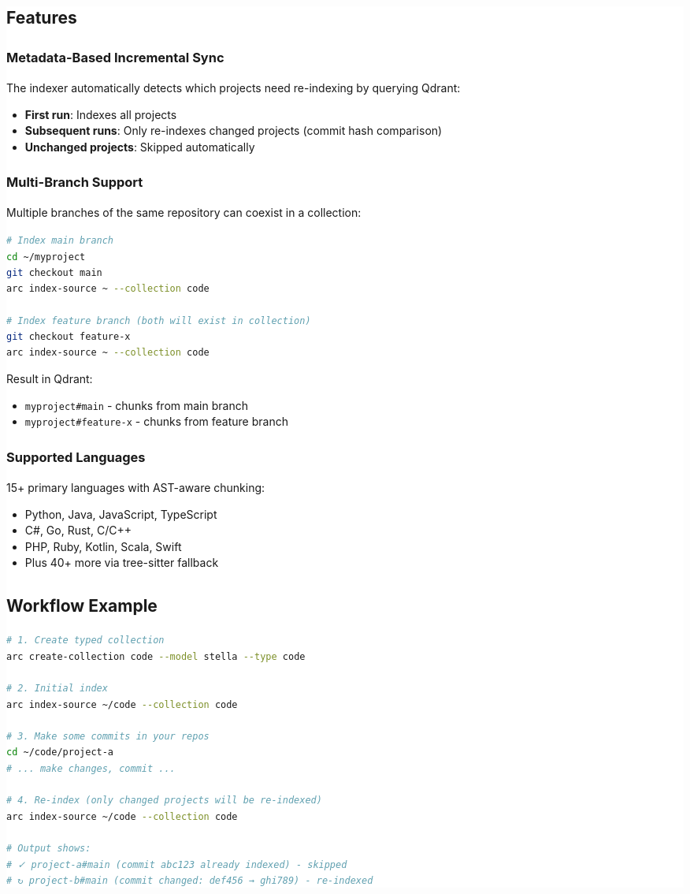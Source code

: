## Features

### Metadata-Based Incremental Sync

The indexer automatically detects which projects need re-indexing by querying Qdrant:

- **First run**: Indexes all projects
- **Subsequent runs**: Only re-indexes changed projects (commit hash comparison)
- **Unchanged projects**: Skipped automatically

### Multi-Branch Support

Multiple branches of the same repository can coexist in a collection:

```bash
# Index main branch
cd ~/myproject
git checkout main
arc index-source ~ --collection code

# Index feature branch (both will exist in collection)
git checkout feature-x
arc index-source ~ --collection code
```

Result in Qdrant:
- `myproject#main` - chunks from main branch
- `myproject#feature-x` - chunks from feature branch

### Supported Languages

15+ primary languages with AST-aware chunking:
- Python, Java, JavaScript, TypeScript
- C#, Go, Rust, C/C++
- PHP, Ruby, Kotlin, Scala, Swift
- Plus 40+ more via tree-sitter fallback

## Workflow Example

```bash
# 1. Create typed collection
arc create-collection code --model stella --type code

# 2. Initial index
arc index-source ~/code --collection code

# 3. Make some commits in your repos
cd ~/code/project-a
# ... make changes, commit ...

# 4. Re-index (only changed projects will be re-indexed)
arc index-source ~/code --collection code

# Output shows:
# ✓ project-a#main (commit abc123 already indexed) - skipped
# ↻ project-b#main (commit changed: def456 → ghi789) - re-indexed
```

